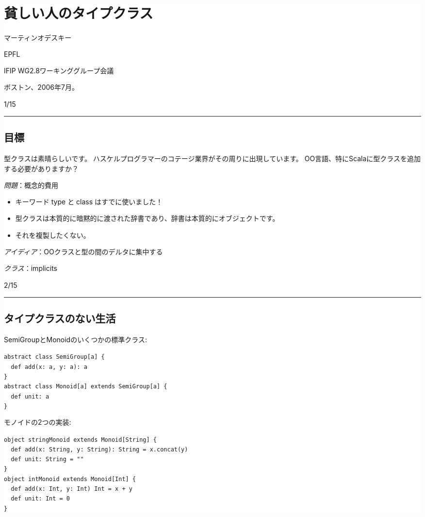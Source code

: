 

# 貧しい人のタイプクラス

マーティンオデスキー

EPFL

IFIP WG2.8ワーキンググループ会議

ボストン、2006年7月。

1/15

----

## 目標

型クラスは素晴らしいです。
ハスケルプログラマーのコテージ業界がその周りに出現しています。
OO言語、特にScalaに型クラスを追加する必要がありますか？

_問題_：概念的費用

- キーワード type と class はすでに使いました！

- 型クラスは本質的に暗黙的に渡された辞書であり、辞書は本質的にオブジェクトです。

- それを複製したくない。

_アイディア_：OOクラスと型の間のデルタに集中する

_クラス_：implicits

2/15

----

## タイプクラスのない生活

SemiGroupとMonoidのいくつかの標準クラス:

    abstract class SemiGroup[a] {
      def add(x: a, y: a): a
    }
    abstract class Monoid[a] extends SemiGroup[a] {
      def unit: a
    }

モノイドの2つの実装:

    object stringMonoid extends Monoid[String] {
      def add(x: String, y: String): String = x.concat(y)
      def unit: String = ""
    }
    object intMonoid extends Monoid[Int] {
      def add(x: Int, y: Int) Int = x + y
      def unit: Int = 0
    }
